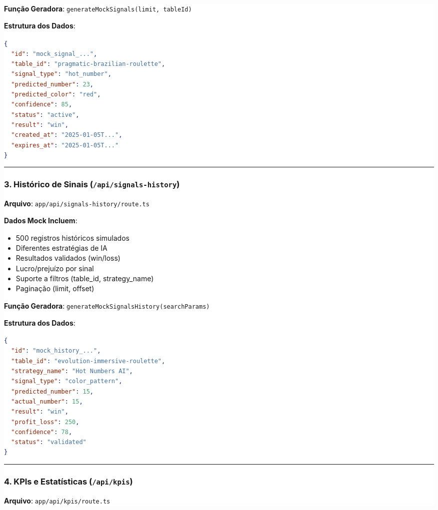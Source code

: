 **Função Geradora**: `generateMockSignals(limit, tableId)`

**Estrutura dos Dados**:
```json
{
  "id": "mock_signal_...",
  "table_id": "pragmatic-brazilian-roulette",
  "signal_type": "hot_number",
  "predicted_number": 23,
  "predicted_color": "red",
  "confidence": 85,
  "status": "active",
  "result": "win",
  "created_at": "2025-01-05T...",
  "expires_at": "2025-01-05T..."
}
```

---

### 3. **Histórico de Sinais** (`/api/signals-history`)
**Arquivo**: `app/api/signals-history/route.ts`

**Dados Mock Incluem**:
- 500 registros históricos simulados
- Diferentes estratégias de IA
- Resultados validados (win/loss)
- Lucro/prejuízo por sinal
- Suporte a filtros (table_id, strategy_name)
- Paginação (limit, offset)

**Função Geradora**: `generateMockSignalsHistory(searchParams)`

**Estrutura dos Dados**:
```json
{
  "id": "mock_history_...",
  "table_id": "evolution-immersive-roulette",
  "strategy_name": "Hot Numbers AI",
  "signal_type": "color_pattern",
  "predicted_number": 15,
  "actual_number": 15,
  "result": "win",
  "profit_loss": 250,
  "confidence": 78,
  "status": "validated"
}
```

---

### 4. **KPIs e Estatísticas** (`/api/kpis`)
**Arquivo**: `app/api/kpis/route.ts`
